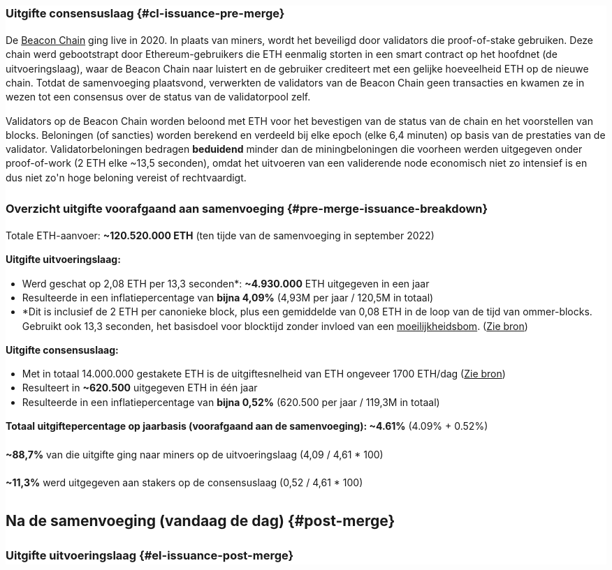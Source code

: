 ### Uitgifte consensuslaag {#cl-issuance-pre-merge}

De [Beacon Chain](/history/#beacon-chain-genesis) ging live in 2020. In plaats van miners, wordt het beveiligd door validators die proof-of-stake gebruiken. Deze chain werd gebootstrapt door Ethereum-gebruikers die ETH eenmalig storten in een smart contract op het hoofdnet (de uitvoeringslaag), waar de Beacon Chain naar luistert en de gebruiker crediteert met een gelijke hoeveelheid ETH op de nieuwe chain. Totdat de samenvoeging plaatsvond, verwerkten de validators van de Beacon Chain geen transacties en kwamen ze in wezen tot een consensus over de status van de validatorpool zelf.

Validators op de Beacon Chain worden beloond met ETH voor het bevestigen van de status van de chain en het voorstellen van blocks. Beloningen (of sancties) worden berekend en verdeeld bij elke epoch (elke 6,4 minuten) op basis van de prestaties van de validator. Validatorbeloningen bedragen **beduidend** minder dan de miningbeloningen die voorheen werden uitgegeven onder proof-of-work (2 ETH elke ~13,5 seconden), omdat het uitvoeren van een validerende node economisch niet zo intensief is en dus niet zo'n hoge beloning vereist of rechtvaardigt.

### Overzicht uitgifte voorafgaand aan samenvoeging {#pre-merge-issuance-breakdown}

Totale ETH-aanvoer: **~120.520.000 ETH** (ten tijde van de samenvoeging in september 2022)

**Uitgifte uitvoeringslaag:**

- Werd geschat op 2,08 ETH per 13,3 seconden\*: **~4.930.000** ETH uitgegeven in een jaar
- Resulteerde in een inflatiepercentage van **bijna 4,09%** (4,93M per jaar / 120,5M in totaal)
- \*Dit is inclusief de 2 ETH per canonieke block, plus een gemiddelde van 0,08 ETH in de loop van de tijd van ommer-blocks. Gebruikt ook 13,3 seconden, het basisdoel voor blocktijd zonder invloed van een [moeilijkheidsbom](/glossary/#difficulty-bomb). ([Zie bron](https://bitinfocharts.com/ethereum/))

**Uitgifte consensuslaag:**

- Met in totaal 14.000.000 gestakete ETH is de uitgiftesnelheid van ETH ongeveer 1700 ETH/dag ([Zie bron](https://ultrasound.money/))
- Resulteert in **~620.500** uitgegeven ETH in één jaar
- Resulteerde in een inflatiepercentage van **bijna 0,52%** (620.500 per jaar / 119,3M in totaal)

<Alert variant="update">
<AlertContent>
<AlertDescription>
<strong>Totaal uitgiftepercentage op jaarbasis (voorafgaand aan de samenvoeging): ~4.61%</strong> (4.09% + 0.52%)<br/><br/>
<strong>~88,7%</strong> van die uitgifte ging naar miners op de uitvoeringslaag (4,09 / 4,61 * 100)<br/><br/>
<strong>~11,3%</strong> werd uitgegeven aan stakers op de consensuslaag (0,52 / 4,61 * 100)
</AlertDescription>
</AlertContent>
</Alert>

## Na de samenvoeging (vandaag de dag) {#post-merge}

### Uitgifte uitvoeringslaag {#el-issuance-post-merge}
